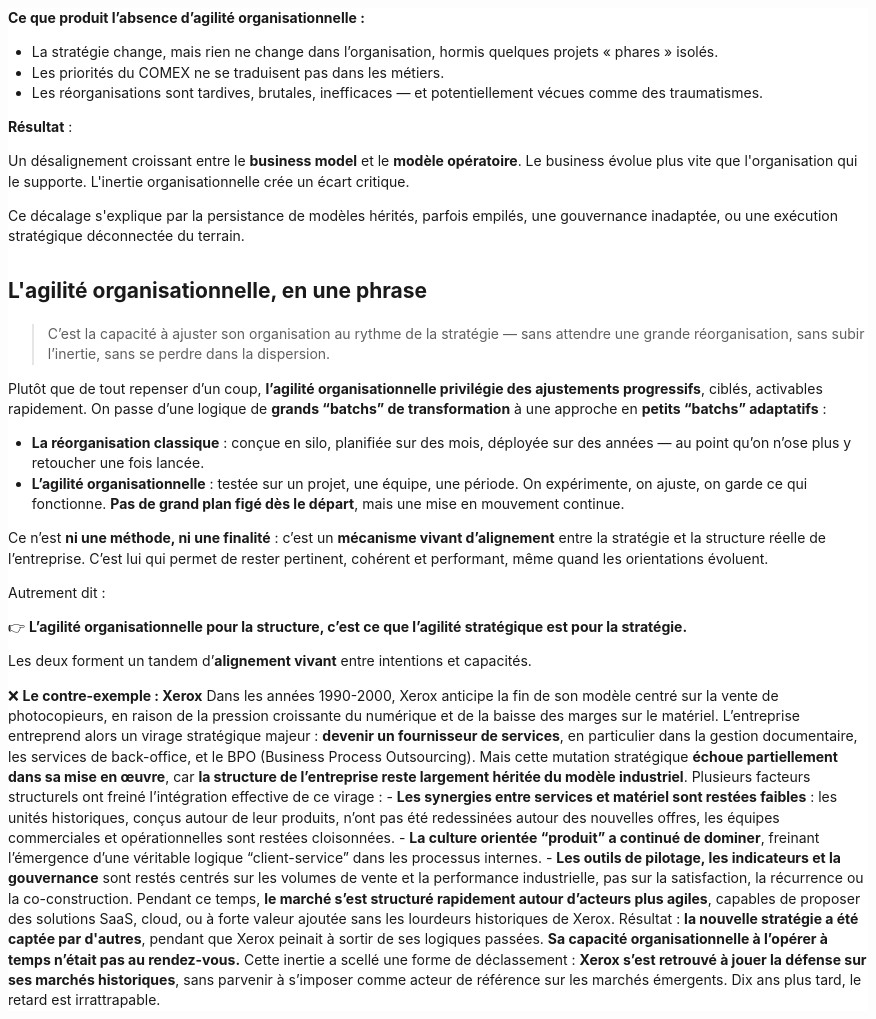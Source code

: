 **Ce que produit l’absence d’agilité organisationnelle :**

- La stratégie change, mais rien ne change dans l’organisation, hormis quelques projets « phares » isolés.
- Les priorités du COMEX ne se traduisent pas dans les métiers.
- Les réorganisations sont tardives, brutales, inefficaces — et potentiellement vécues comme des traumatismes.

**Résultat** : 

Un désalignement croissant entre le **business model** et le **modèle opératoire**. Le business évolue plus vite que l'organisation qui le supporte. L'inertie organisationnelle crée un écart critique.

Ce décalage s'explique par la persistance de modèles hérités, parfois empilés, une gouvernance inadaptée, ou une exécution stratégique déconnectée du terrain.

## L'agilité organisationnelle, en une phrase

> C’est la capacité à ajuster son organisation au rythme de la stratégie — sans attendre une grande réorganisation, sans subir l’inertie, sans se perdre dans la dispersion.
> 

Plutôt que de tout repenser d’un coup, **l’agilité organisationnelle privilégie des ajustements progressifs**, ciblés, activables rapidement. On passe d’une logique de **grands “batchs” de transformation** à une approche en **petits “batchs” adaptatifs** :

- **La réorganisation classique** : conçue en silo, planifiée sur des mois, déployée sur des années — au point qu’on n’ose plus y retoucher une fois lancée.
- **L’agilité organisationnelle** : testée sur un projet, une équipe, une période. On expérimente, on ajuste, on garde ce qui fonctionne. **Pas de grand plan figé dès le départ**, mais une mise en mouvement continue.

Ce n’est **ni une méthode, ni une finalité** : c’est un **mécanisme vivant d’alignement** entre la stratégie et la structure réelle de l’entreprise. C’est lui qui permet de rester pertinent, cohérent et performant, même quand les orientations évoluent.

Autrement dit :

👉 **L’agilité organisationnelle pour la structure, c’est ce que l’agilité stratégique est pour la stratégie.**

Les deux forment un tandem d’**alignement vivant** entre intentions et capacités.

❌ **Le contre-exemple : Xerox** Dans les années 1990-2000, Xerox anticipe la fin de son modèle centré sur la vente de photocopieurs, en raison de la pression croissante du numérique et de la baisse des marges sur le matériel. L’entreprise entreprend alors un virage stratégique majeur : **devenir un fournisseur de services**, en particulier dans la gestion documentaire, les services de back-office, et le BPO (Business Process Outsourcing). Mais cette mutation stratégique **échoue partiellement dans sa mise en œuvre**, car **la structure de l’entreprise reste largement héritée du modèle industriel**. Plusieurs facteurs structurels ont freiné l’intégration effective de ce virage : - **Les synergies entre services et matériel sont restées faibles** : les unités historiques, conçus autour de leur produits, n’ont pas été redessinées autour des nouvelles offres, les équipes commerciales et opérationnelles sont restées cloisonnées. - **La culture orientée “produit” a continué de dominer**, freinant l’émergence d’une véritable logique “client-service” dans les processus internes. - **Les outils de pilotage, les indicateurs et la gouvernance** sont restés centrés sur les volumes de vente et la performance industrielle, pas sur la satisfaction, la récurrence ou la co-construction. Pendant ce temps, **le marché s’est structuré rapidement autour d’acteurs plus agiles**, capables de proposer des solutions SaaS, cloud, ou à forte valeur ajoutée sans les lourdeurs historiques de Xerox. Résultat : **la nouvelle stratégie a été captée par d'autres**, pendant que Xerox peinait à sortir de ses logiques passées. **Sa capacité organisationnelle à l’opérer à temps n’était pas au rendez-vous.** Cette inertie a scellé une forme de déclassement : **Xerox s’est retrouvé à jouer la défense sur ses marchés historiques**, sans parvenir à s’imposer comme acteur de référence sur les marchés émergents. Dix ans plus tard, le retard est irrattrapable.
